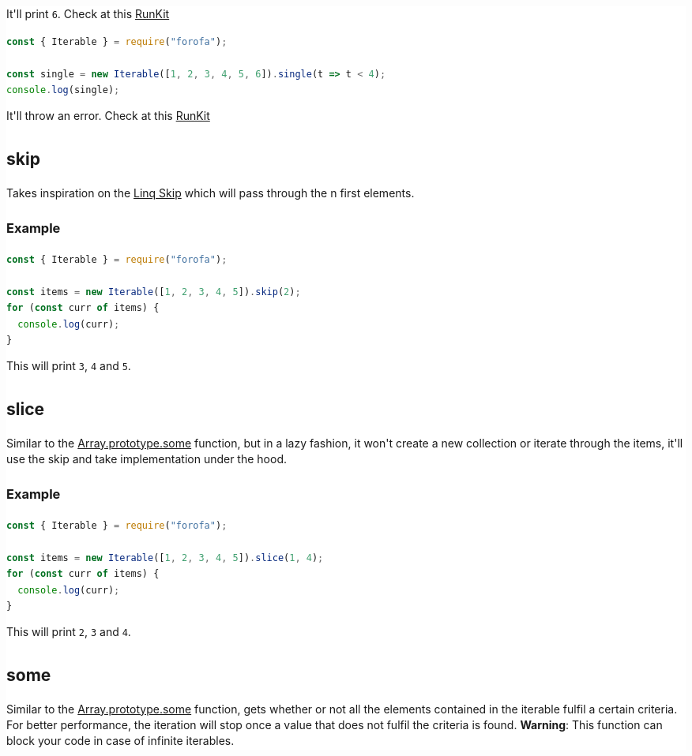 It'll print `6`.
Check at this [RunKit](https://runkit.com/embed/rx1ouvkjuqnp)

```js
const { Iterable } = require("forofa");

const single = new Iterable([1, 2, 3, 4, 5, 6]).single(t => t < 4);
console.log(single);
```

It'll throw an error.
Check at this [RunKit](https://runkit.com/embed/aprbtjg05p07)

## skip

Takes inspiration on the [Linq Skip](https://docs.microsoft.com/en-us/dotnet/api/system.linq.enumerable.skip?view=netframework-4.7.2) which will pass through the n first elements.

### Example

```js
const { Iterable } = require("forofa");

const items = new Iterable([1, 2, 3, 4, 5]).skip(2);
for (const curr of items) {
  console.log(curr);
}
```

This will print `3`, `4` and `5`.

## slice

Similar to the [Array.prototype.some](https://developer.mozilla.org/en-US/docs/Web/JavaScript/Reference/Global_Objects/Array/slice) function, but in a lazy fashion, it won't create a new collection or iterate through the items, it'll use the skip and take implementation under the hood.

### Example

```js
const { Iterable } = require("forofa");

const items = new Iterable([1, 2, 3, 4, 5]).slice(1, 4);
for (const curr of items) {
  console.log(curr);
}
```

This will print `2`, `3` and `4`.

## some

Similar to the [Array.prototype.some](https://developer.mozilla.org/en-US/docs/Web/JavaScript/Reference/Global_Objects/Array/some) function, gets whether or not all the elements contained in the iterable fulfil a certain criteria. For better performance, the iteration will stop once a value that does not fulfil the criteria is found.
**Warning**: This function can block your code in case of infinite iterables.
